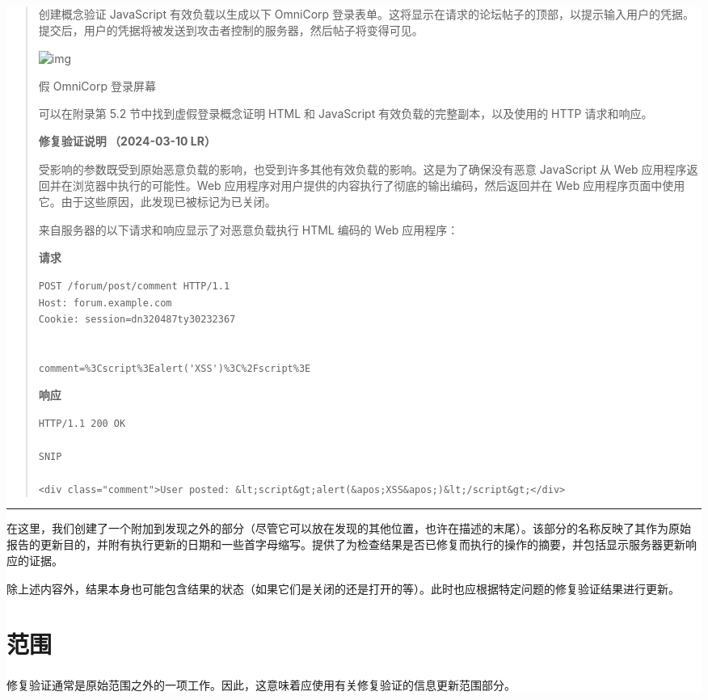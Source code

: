 >
> 创建概念验证 JavaScript 有效负载以生成以下 OmniCorp 登录表单。这将显示在请求的论坛帖子的顶部，以提示输入用户的凭据。提交后，用户的凭据将被发送到攻击者控制的服务器，然后帖子将变得可见。
>
>  
>
> ![img](https://raw.githubusercontent.com/B1ueD0g/Picture/main/202404231952839.png)
>
> 假 OmniCorp 登录屏幕
>
>  
>
> 可以在附录第 5.2 节中找到虚假登录概念证明 HTML 和 JavaScript 有效负载的完整副本，以及使用的 HTTP 请求和响应。
>
> **修复验证说明 （2024-03-10 LR）**
>
> 受影响的参数既受到原始恶意负载的影响，也受到许多其他有效负载的影响。这是为了确保没有恶意 JavaScript 从 Web 应用程序返回并在浏览器中执行的可能性。Web 应用程序对用户提供的内容执行了彻底的输出编码，然后返回并在 Web 应用程序页面中使用它。由于这些原因，此发现已被标记为已关闭。
>
> 来自服务器的以下请求和响应显示了对恶意负载执行 HTML 编码的 Web 应用程序：
>
> **请求**
>
> ```
> POST /forum/post/comment HTTP/1.1
> Host: forum.example.com
> Cookie: session=dn320487ty30232367
> 
> 
> comment=%3Cscript%3Ealert('XSS')%3C%2Fscript%3E
> ```
>
> **响应**
>
> ```
> HTTP/1.1 200 OK
> 
> SNIP
> 
> <div class="comment">User posted: &lt;script&gt;alert(&apos;XSS&apos;)&lt;/script&gt;</div>
> ```

------

在这里，我们创建了一个附加到发现之外的部分（尽管它可以放在发现的其他位置，也许在描述的末尾）。该部分的名称反映了其作为原始报告的更新目的，并附有执行更新的日期和一些首字母缩写。提供了为检查结果是否已修复而执行的操作的摘要，并包括显示服务器更新响应的证据。

除上述内容外，结果本身也可能包含结果的状态（如果它们是关闭的还是打开的等）。此时也应根据特定问题的修复验证结果进行更新。

# 范围

修复验证通常是原始范围之外的一项工作。因此，这意味着应使用有关修复验证的信息更新范围部分。
